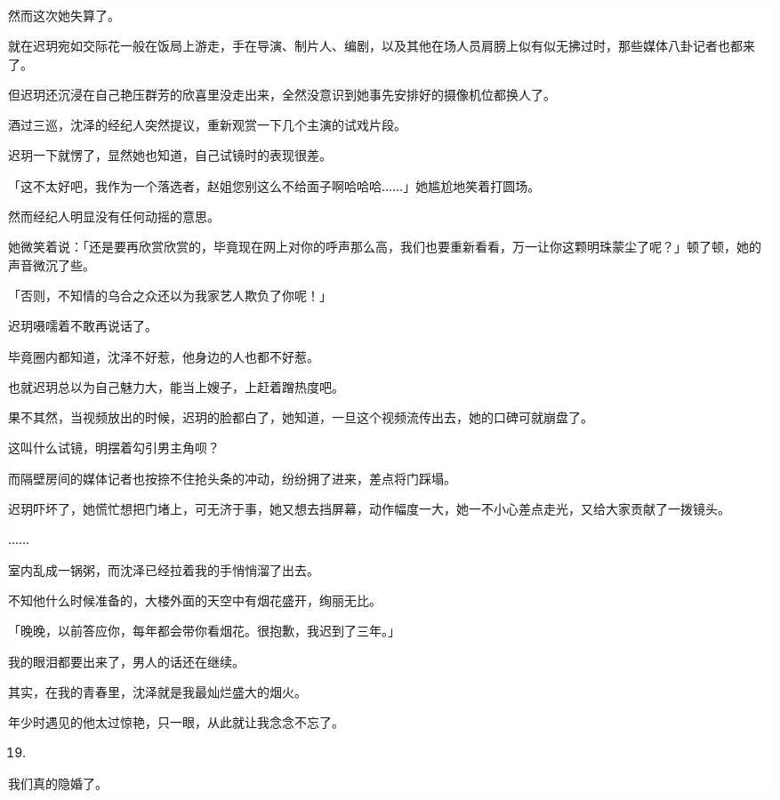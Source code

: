 然而这次她失算了。


就在迟玥宛如交际花一般在饭局上游走，手在导演、制片人、编剧，以及其他在场人员肩膀上似有似无拂过时，那些媒体八卦记者也都来了。


但迟玥还沉浸在自己艳压群芳的欣喜里没走出来，全然没意识到她事先安排好的摄像机位都换人了。


酒过三巡，沈泽的经纪人突然提议，重新观赏一下几个主演的试戏片段。


迟玥一下就愣了，显然她也知道，自己试镜时的表现很差。


「这不太好吧，我作为一个落选者，赵姐您别这么不给面子啊哈哈哈……」她尴尬地笑着打圆场。


然而经纪人明显没有任何动摇的意思。


她微笑着说：「还是要再欣赏欣赏的，毕竟现在网上对你的呼声那么高，我们也要重新看看，万一让你这颗明珠蒙尘了呢？」顿了顿，她的声音微沉了些。


「否则，不知情的乌合之众还以为我家艺人欺负了你呢！」


迟玥嗫嚅着不敢再说话了。


毕竟圈内都知道，沈泽不好惹，他身边的人也都不好惹。


也就迟玥总以为自己魅力大，能当上嫂子，上赶着蹭热度吧。


果不其然，当视频放出的时候，迟玥的脸都白了，她知道，一旦这个视频流传出去，她的口碑可就崩盘了。


这叫什么试镜，明摆着勾引男主角呗？


而隔壁房间的媒体记者也按捺不住抢头条的冲动，纷纷拥了进来，差点将门踩塌。


迟玥吓坏了，她慌忙想把门堵上，可无济于事，她又想去挡屏幕，动作幅度一大，她一不小心差点走光，又给大家贡献了一拨镜头。


……


室内乱成一锅粥，而沈泽已经拉着我的手悄悄溜了出去。


不知他什么时候准备的，大楼外面的天空中有烟花盛开，绚丽无比。


「晚晚，以前答应你，每年都会带你看烟花。很抱歉，我迟到了三年。」


我的眼泪都要出来了，男人的话还在继续。


其实，在我的青春里，沈泽就是我最灿烂盛大的烟火。


年少时遇见的他太过惊艳，只一眼，从此就让我念念不忘了。


19.


我们真的隐婚了。

